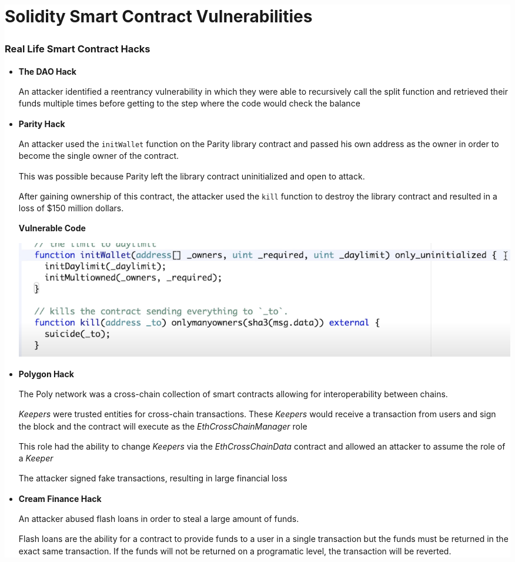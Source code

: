 # Solidity Smart Contract Vulnerabilities

### **Real Life Smart Contract Hacks**

- **The DAO Hack**
    
    An attacker identified a reentrancy vulnerability in which they were able to recursively call the split function and retrieved their funds multiple times before getting to the step where the code would check the balance
    
- **Parity Hack**
    
    An attacker used the `initWallet` function on the Parity library contract and passed his own address as the owner in order to become the single owner of the contract.
    
    This was possible because Parity left the library contract uninitialized and open to attack.
    
    After gaining ownership of this contract, the attacker used the `kill` function to destroy the library contract and resulted in a loss of $150 million dollars.
    
    **Vulnerable Code**
    
    ![Untitled](Blockchain%20Security%205d960a2fede640419e61d46e24894f77/Untitled%206.png)
    
- **Polygon Hack**
    
    The Poly network was a cross-chain collection of smart contracts allowing for interoperability between chains.
    
    *Keepers* were trusted entities for cross-chain transactions. These *Keepers* would receive a transaction from users and sign the block and the contract will execute as the *EthCrossChainManager* role
    
    This role had the ability to change *Keepers* via the *EthCrossChainData* contract and allowed an attacker to assume the role of a *Keeper*
    
    The attacker signed fake transactions, resulting in large financial loss
    
- **Cream Finance Hack**
    
    An attacker abused flash loans in order to steal a large amount of funds.
    
    Flash loans are the ability for a contract to provide funds to a user in a single transaction but the funds must be returned in the exact same transaction. If the funds will not be returned on a programatic level, the transaction will be reverted.
    